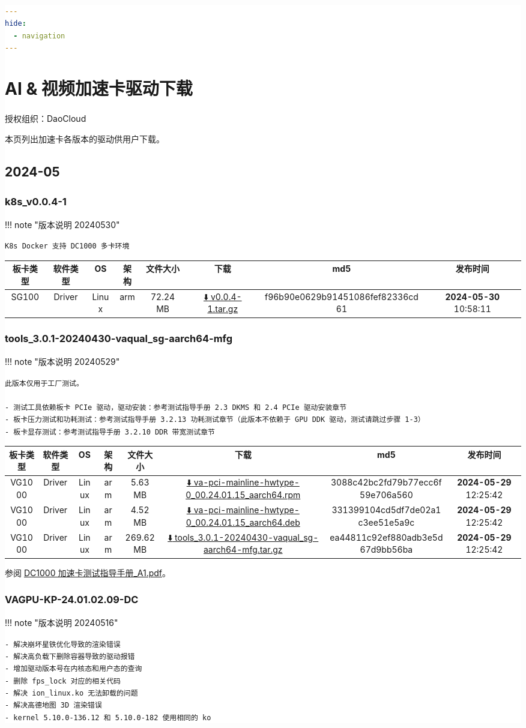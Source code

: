 ```yaml
---
hide:
  - navigation
---
```


# AI & 视频加速卡驱动下载

授权组织：DaoCloud

本页列出加速卡各版本的驱动供用户下载。

## 2024-05

### k8s_v0.0.4-1

!!! note "版本说明 20240530"

    K8s Docker 支持 DC1000 多卡环境

| 板卡类型 | 软件类型 | OS | 架构 | 文件大小 | 下载 | md5  | 发布时间 |
| :-----: | :-----: | :-----: | :----: | :-----: | :--: | :----: | :-----: |
| SG100 | Driver | Linux | arm | 72.24 MB | [:arrow_down: v0.0.4-1.tar.gz](https://harbor-test2.cn-sh2.ufileos.com/docs/drivers/v0.0.4-1.tar.gz) | f96b90e0629b91451086fef82336cd61 | **2024-05-30** 10:58:11 |

### tools_3.0.1-20240430-vaqual_sg-aarch64-mfg

!!! note "版本说明 20240529"

    此版本仅用于工厂测试。

    - 测试工具依赖板卡 PCIe 驱动，驱动安装：参考测试指导手册 2.3 DKMS 和 2.4 PCIe 驱动安装章节
    - 板卡压力测试和功耗测试：参考测试指导手册 3.2.13 功耗测试章节（此版本不依赖于 GPU DDK 驱动，测试请跳过步骤 1-3）
    - 板卡显存测试：参考测试指导手册 3.2.10 DDR 带宽测试章节

| 板卡类型 | 软件类型 | OS | 架构 | 文件大小 | 下载 | md5  | 发布时间 |
| :-----: | :-----: | :-----: | :----: | :-----: | :--: | :----: | :-----: |
| VG1000 | Driver | Linux | arm | 5.63 MB| [:arrow_down: va-pci-mainline-hwtype-0_00.24.01.15_aarch64.rpm](https://harbor-test2.cn-sh2.ufileos.com/docs/drivers/va-pci-mainline-hwtype-0_00.24.01.15_aarch64.rpm) | 3088c42bc2fd79b77ecc6f59e706a560 | **2024-05-29** 12:25:42 |
| VG1000 | Driver | Linux | arm | 4.52 MB | [:arrow_down: va-pci-mainline-hwtype-0_00.24.01.15_aarch64.deb](https://harbor-test2.cn-sh2.ufileos.com/docs/drivers/va-pci-mainline-hwtype-0_00.24.01.15_aarch64.deb) | 331399104cd5df7de02a1c3ee51e5a9c | **2024-05-29** 12:25:42 |
| VG1000 | Driver | Linux | arm | 269.62 MB | [:arrow_down: tools_3.0.1-20240430-vaqual_sg-aarch64-mfg.tar.gz](https://harbor-test2.cn-sh2.ufileos.com/docs/drivers/tools_3.0.1-20240430-vaqual_sg-aarch64-mfg.tar.gz) | ea44811c92ef880adb3e5d67d9bb56ba | **2024-05-29** 12:25:42 |

参阅 [DC1000 加速卡测试指导手册_A1.pdf](https://harbor-test2.cn-sh2.ufileos.com/docs/drivers/DC1000-test-manual_A1.pdf)。

### VAGPU-KP-24.01.02.09-DC

!!! note "版本说明 20240516"

    - 解决崩坏星铁优化导致的渲染错误
    - 解决高负载下删除容器导致的驱动报错
    - 增加驱动版本号在内核态和用户态的查询
    - 删除 fps_lock 对应的相关代码
    - 解决 ion_linux.ko 无法卸载的问题
    - 解决高德地图 3D 渲染错误
    - kernel 5.10.0-136.12 和 5.10.0-182 使用相同的 ko
